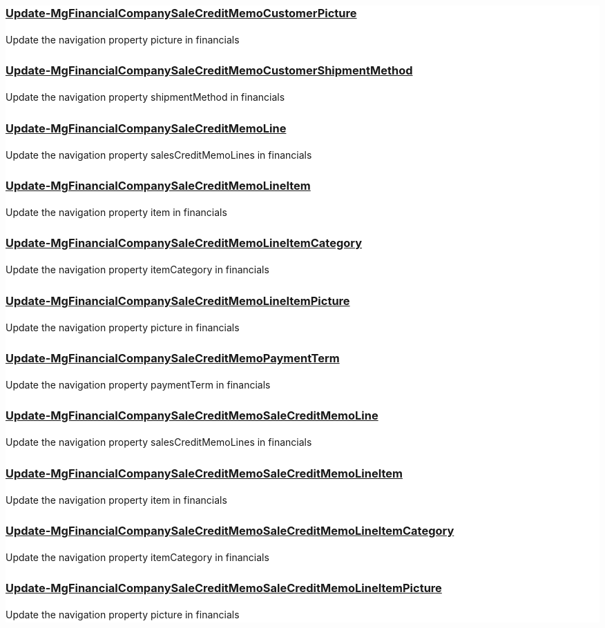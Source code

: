 ### [Update-MgFinancialCompanySaleCreditMemoCustomerPicture](Update-MgFinancialCompanySaleCreditMemoCustomerPicture.md)
Update the navigation property picture in financials

### [Update-MgFinancialCompanySaleCreditMemoCustomerShipmentMethod](Update-MgFinancialCompanySaleCreditMemoCustomerShipmentMethod.md)
Update the navigation property shipmentMethod in financials

### [Update-MgFinancialCompanySaleCreditMemoLine](Update-MgFinancialCompanySaleCreditMemoLine.md)
Update the navigation property salesCreditMemoLines in financials

### [Update-MgFinancialCompanySaleCreditMemoLineItem](Update-MgFinancialCompanySaleCreditMemoLineItem.md)
Update the navigation property item in financials

### [Update-MgFinancialCompanySaleCreditMemoLineItemCategory](Update-MgFinancialCompanySaleCreditMemoLineItemCategory.md)
Update the navigation property itemCategory in financials

### [Update-MgFinancialCompanySaleCreditMemoLineItemPicture](Update-MgFinancialCompanySaleCreditMemoLineItemPicture.md)
Update the navigation property picture in financials

### [Update-MgFinancialCompanySaleCreditMemoPaymentTerm](Update-MgFinancialCompanySaleCreditMemoPaymentTerm.md)
Update the navigation property paymentTerm in financials

### [Update-MgFinancialCompanySaleCreditMemoSaleCreditMemoLine](Update-MgFinancialCompanySaleCreditMemoSaleCreditMemoLine.md)
Update the navigation property salesCreditMemoLines in financials

### [Update-MgFinancialCompanySaleCreditMemoSaleCreditMemoLineItem](Update-MgFinancialCompanySaleCreditMemoSaleCreditMemoLineItem.md)
Update the navigation property item in financials

### [Update-MgFinancialCompanySaleCreditMemoSaleCreditMemoLineItemCategory](Update-MgFinancialCompanySaleCreditMemoSaleCreditMemoLineItemCategory.md)
Update the navigation property itemCategory in financials

### [Update-MgFinancialCompanySaleCreditMemoSaleCreditMemoLineItemPicture](Update-MgFinancialCompanySaleCreditMemoSaleCreditMemoLineItemPicture.md)
Update the navigation property picture in financials
